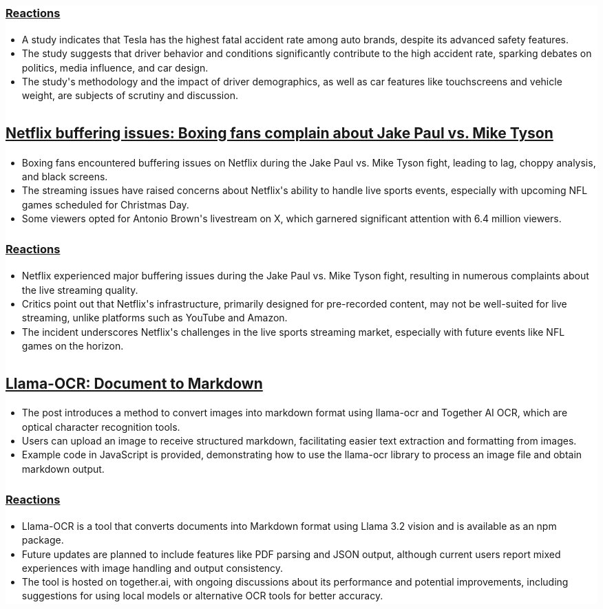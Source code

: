 ### [Reactions](https://news.ycombinator.com/item?id=42150443)

- A study indicates that Tesla has the highest fatal accident rate among auto brands, despite its advanced safety features.
- The study suggests that driver behavior and conditions significantly contribute to the high accident rate, sparking debates on politics, media influence, and car design.
- The study's methodology and the impact of driver demographics, as well as car features like touchscreens and vehicle weight, are subjects of scrutiny and discussion.

## [Netflix buffering issues: Boxing fans complain about Jake Paul vs. Mike Tyson](https://www.sportingnews.com/us/boxing/news/netflix-buffering-livestream-issues-boxing-jake-paul-mike-tyson/327ee972d4b14d90cc370461)

- Boxing fans encountered buffering issues on Netflix during the Jake Paul vs. Mike Tyson fight, leading to lag, choppy analysis, and black screens.
- The streaming issues have raised concerns about Netflix's ability to handle live sports events, especially with upcoming NFL games scheduled for Christmas Day.
- Some viewers opted for Antonio Brown's livestream on X, which garnered significant attention with 6.4 million viewers.

### [Reactions](https://news.ycombinator.com/item?id=42153953)

- Netflix experienced major buffering issues during the Jake Paul vs. Mike Tyson fight, resulting in numerous complaints about the live streaming quality.
- Critics point out that Netflix's infrastructure, primarily designed for pre-recorded content, may not be well-suited for live streaming, unlike platforms such as YouTube and Amazon.
- The incident underscores Netflix's challenges in the live sports streaming market, especially with future events like NFL games on the horizon.

## [Llama-OCR: Document to Markdown](https://llamaocr.com/)

- The post introduces a method to convert images into markdown format using llama-ocr and Together AI OCR, which are optical character recognition tools.
- Users can upload an image to receive structured markdown, facilitating easier text extraction and formatting from images.
- Example code in JavaScript is provided, demonstrating how to use the llama-ocr library to process an image file and obtain markdown output.

### [Reactions](https://news.ycombinator.com/item?id=42154410)

- Llama-OCR is a tool that converts documents into Markdown format using Llama 3.2 vision and is available as an npm package.
- Future updates are planned to include features like PDF parsing and JSON output, although current users report mixed experiences with image handling and output consistency.
- The tool is hosted on together.ai, with ongoing discussions about its performance and potential improvements, including suggestions for using local models or alternative OCR tools for better accuracy.
